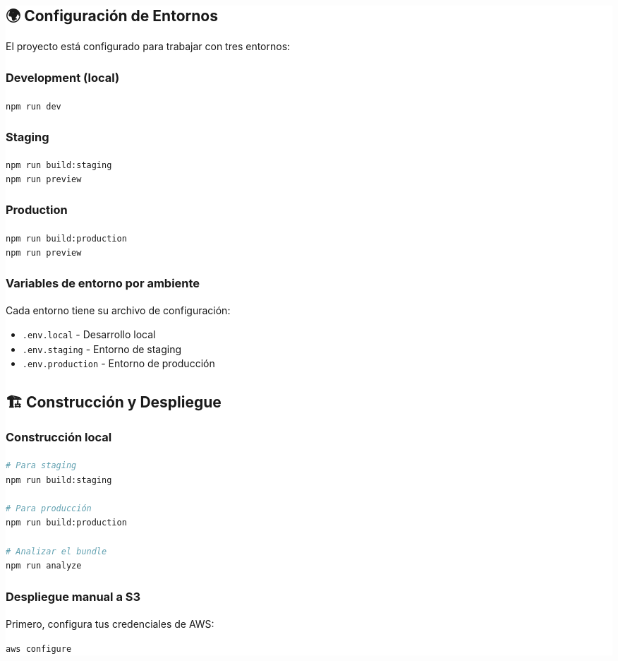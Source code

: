 
## 🌍 Configuración de Entornos

El proyecto está configurado para trabajar con tres entornos:

### Development (local)

```bash
npm run dev
```

### Staging

```bash
npm run build:staging
npm run preview
```

### Production

```bash
npm run build:production
npm run preview
```

### Variables de entorno por ambiente

Cada entorno tiene su archivo de configuración:

- `.env.local` - Desarrollo local
- `.env.staging` - Entorno de staging
- `.env.production` - Entorno de producción

## 🏗 Construcción y Despliegue

### Construcción local

```bash
# Para staging
npm run build:staging

# Para producción
npm run build:production

# Analizar el bundle
npm run analyze
```

### Despliegue manual a S3

Primero, configura tus credenciales de AWS:

```bash
aws configure
```
